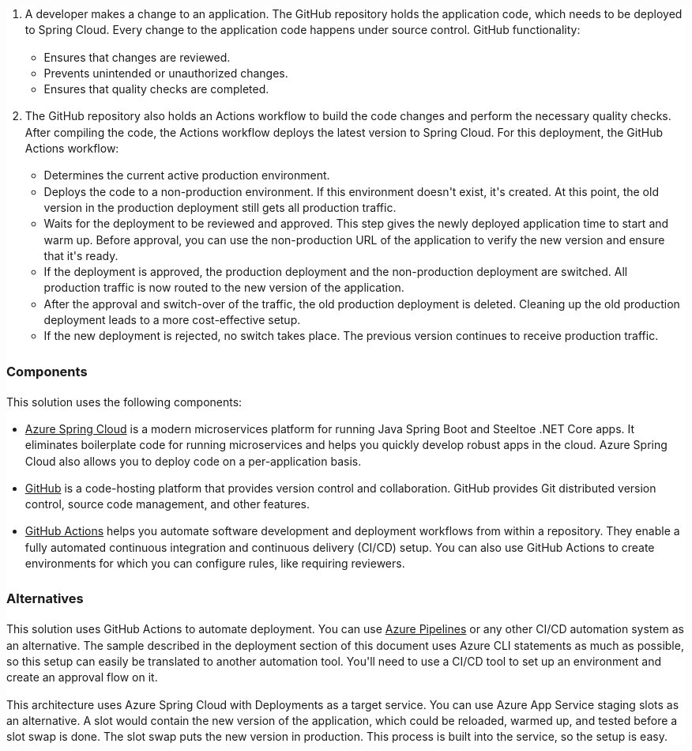 1. A developer makes a change to an application. The GitHub repository holds the application code, which needs to be deployed to Spring Cloud. Every change to the application code happens under source control. GitHub functionality: 

    - Ensures that changes are reviewed.
    - Prevents unintended or unauthorized changes.
    - Ensures that quality checks are completed.

1. The GitHub repository also holds an Actions workflow to build the code changes and perform the necessary quality checks. After compiling the code, the Actions workflow deploys the latest version to Spring Cloud. For this deployment, the GitHub Actions workflow: 

    - Determines the current active production environment.
    - Deploys the code to a non-production environment. If this environment doesn't exist, it's created. At this point, the old version in the production deployment still gets all production traffic.
    - Waits for the deployment to be reviewed and approved. This step gives the newly deployed application time to start and warm up. Before approval, you can use the non-production URL of the application to verify the new version and ensure that it's ready.
    - If the deployment is approved, the production deployment and the non-production deployment are switched. All production traffic is now routed to the new version of the application.
    - After the approval and switch-over of the traffic, the old production deployment is deleted. Cleaning up the old production deployment leads to a more cost-effective setup. 
    - If the new deployment is rejected, no switch takes place. The previous version continues to receive production traffic. 

### Components

This solution uses the following components: 

- [Azure Spring Cloud](https://azure.microsoft.com/services/spring-cloud) is a modern microservices platform for running Java Spring Boot and Steeltoe .NET Core apps. It eliminates boilerplate code for running microservices and helps you quickly develop robust apps in the cloud. Azure Spring Cloud also allows you to deploy code on a per-application basis.

- [GitHub](https://github.com) is a code-hosting platform that provides version control and collaboration. GitHub provides Git distributed version control, source code management, and other features.

- [GitHub Actions](https://docs.github.com/actions) helps you automate software development and deployment workflows from within a repository. They enable a fully automated continuous integration and continuous delivery (CI/CD) setup. You can also use GitHub Actions to create environments for which you can configure rules, like requiring reviewers. 

### Alternatives

This solution uses GitHub Actions to automate deployment. You can use [Azure Pipelines](https://dev.azure.com) or any other CI/CD automation system as an alternative. The sample described in the deployment section of this document uses Azure CLI statements as much as possible, so this setup can easily be translated to another automation tool. You'll need to use a CI/CD tool to set up an environment and create an approval flow on it. 

This architecture uses Azure Spring Cloud with Deployments as a target service. You can use Azure App Service staging slots as an alternative. A slot would contain the new version of the application, which could be reloaded, warmed up, and tested before a slot swap is done. The slot swap puts the new version in production. This process is built into the service, so the setup is easy.
